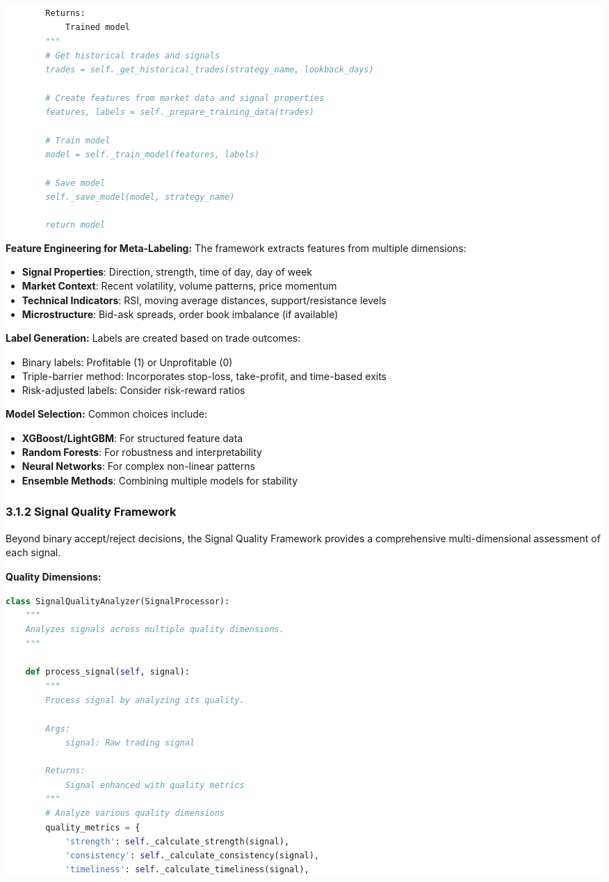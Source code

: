```python
        Returns:
            Trained model
        """
        # Get historical trades and signals
        trades = self._get_historical_trades(strategy_name, lookback_days)
        
        # Create features from market data and signal properties
        features, labels = self._prepare_training_data(trades)
        
        # Train model
        model = self._train_model(features, labels)
        
        # Save model
        self._save_model(model, strategy_name)
        
        return model
```

**Feature Engineering for Meta-Labeling:**
The framework extracts features from multiple dimensions:
- **Signal Properties**: Direction, strength, time of day, day of week
- **Market Context**: Recent volatility, volume patterns, price momentum
- **Technical Indicators**: RSI, moving average distances, support/resistance levels
- **Microstructure**: Bid-ask spreads, order book imbalance (if available)

**Label Generation:**
Labels are created based on trade outcomes:
- Binary labels: Profitable (1) or Unprofitable (0)
- Triple-barrier method: Incorporates stop-loss, take-profit, and time-based exits
- Risk-adjusted labels: Consider risk-reward ratios

**Model Selection:**
Common choices include:
- **XGBoost/LightGBM**: For structured feature data
- **Random Forests**: For robustness and interpretability
- **Neural Networks**: For complex non-linear patterns
- **Ensemble Methods**: Combining multiple models for stability

### 3.1.2 Signal Quality Framework

Beyond binary accept/reject decisions, the Signal Quality Framework provides a comprehensive multi-dimensional assessment of each signal.

**Quality Dimensions:**

```python
class SignalQualityAnalyzer(SignalProcessor):
    """
    Analyzes signals across multiple quality dimensions.
    """
    
    def process_signal(self, signal):
        """
        Process signal by analyzing its quality.
        
        Args:
            signal: Raw trading signal
            
        Returns:
            Signal enhanced with quality metrics
        """
        # Analyze various quality dimensions
        quality_metrics = {
            'strength': self._calculate_strength(signal),
            'consistency': self._calculate_consistency(signal),
            'timeliness': self._calculate_timeliness(signal),
```